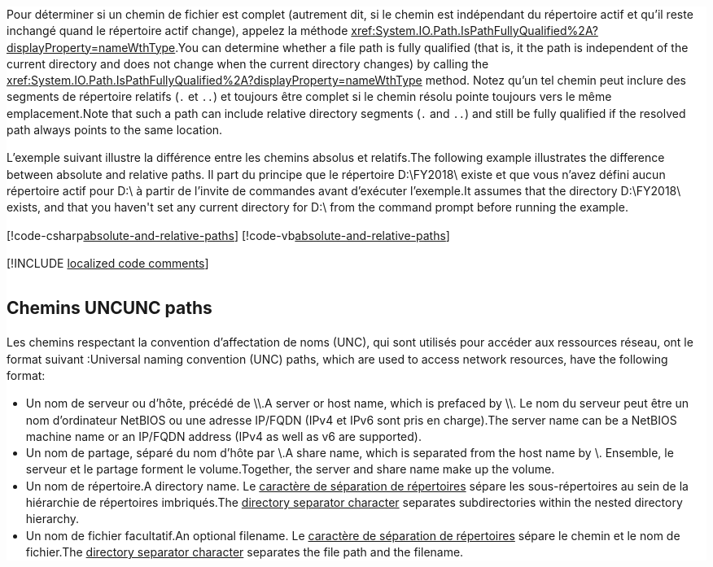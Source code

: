 <span data-ttu-id="42d9c-130">Pour déterminer si un chemin de fichier est complet (autrement dit, si le chemin est indépendant du répertoire actif et qu’il reste inchangé quand le répertoire actif change), appelez la méthode <xref:System.IO.Path.IsPathFullyQualified%2A?displayProperty=nameWthType>.</span><span class="sxs-lookup"><span data-stu-id="42d9c-130">You can determine whether a file path is fully qualified (that is, it the path is independent of the current directory and does not change when the current directory changes) by calling the <xref:System.IO.Path.IsPathFullyQualified%2A?displayProperty=nameWthType> method.</span></span> <span data-ttu-id="42d9c-131">Notez qu’un tel chemin peut inclure des segments de répertoire relatifs (`.` et `..`) et toujours être complet si le chemin résolu pointe toujours vers le même emplacement.</span><span class="sxs-lookup"><span data-stu-id="42d9c-131">Note that such a path can include relative directory segments (`.` and `..`) and still be fully qualified if the resolved path always points to the same location.</span></span>

<span data-ttu-id="42d9c-132">L’exemple suivant illustre la différence entre les chemins absolus et relatifs.</span><span class="sxs-lookup"><span data-stu-id="42d9c-132">The following example illustrates the difference between absolute and relative paths.</span></span> <span data-ttu-id="42d9c-133">Il part du principe que le répertoire D:\FY2018\ existe et que vous n’avez défini aucun répertoire actif pour D:\ à partir de l’invite de commandes avant d’exécuter l’exemple.</span><span class="sxs-lookup"><span data-stu-id="42d9c-133">It assumes that the directory D:\FY2018\ exists, and that you haven't set any current directory for D:\ from the command prompt before running the example.</span></span>

[!code-csharp[absolute-and-relative-paths](~/samples/snippets/standard/io/file-names/cs/paths.cs)]
[!code-vb[absolute-and-relative-paths](~/samples/snippets/standard/io/file-names/vb/paths.vb)]

[!INCLUDE [localized code comments](../../../includes/code-comments-loc.md)]

## <a name="unc-paths"></a><span data-ttu-id="42d9c-134">Chemins UNC</span><span class="sxs-lookup"><span data-stu-id="42d9c-134">UNC paths</span></span>

<span data-ttu-id="42d9c-135">Les chemins respectant la convention d’affectation de noms (UNC), qui sont utilisés pour accéder aux ressources réseau, ont le format suivant :</span><span class="sxs-lookup"><span data-stu-id="42d9c-135">Universal naming convention (UNC) paths, which are used to access network resources, have the following format:</span></span>

- <span data-ttu-id="42d9c-136">Un nom de serveur ou d’hôte, précédé de \\\\.</span><span class="sxs-lookup"><span data-stu-id="42d9c-136">A server or host name, which is prefaced by \\\\.</span></span> <span data-ttu-id="42d9c-137">Le nom du serveur peut être un nom d’ordinateur NetBIOS ou une adresse IP/FQDN (IPv4 et IPv6 sont pris en charge).</span><span class="sxs-lookup"><span data-stu-id="42d9c-137">The server name can be a NetBIOS machine name or an IP/FQDN address (IPv4 as well as v6 are supported).</span></span>
- <span data-ttu-id="42d9c-138">Un nom de partage, séparé du nom d’hôte par \\.</span><span class="sxs-lookup"><span data-stu-id="42d9c-138">A share name, which is separated from the host name by \\.</span></span> <span data-ttu-id="42d9c-139">Ensemble, le serveur et le partage forment le volume.</span><span class="sxs-lookup"><span data-stu-id="42d9c-139">Together, the server and share name make up the volume.</span></span>
- <span data-ttu-id="42d9c-140">Un nom de répertoire.</span><span class="sxs-lookup"><span data-stu-id="42d9c-140">A directory name.</span></span> <span data-ttu-id="42d9c-141">Le [caractère de séparation de répertoires](<xref:System.IO.Path.DirectorySeparatorChar>) sépare les sous-répertoires au sein de la hiérarchie de répertoires imbriqués.</span><span class="sxs-lookup"><span data-stu-id="42d9c-141">The [directory separator character](<xref:System.IO.Path.DirectorySeparatorChar>) separates subdirectories within the nested directory hierarchy.</span></span>
- <span data-ttu-id="42d9c-142">Un nom de fichier facultatif.</span><span class="sxs-lookup"><span data-stu-id="42d9c-142">An optional filename.</span></span> <span data-ttu-id="42d9c-143">Le [caractère de séparation de répertoires](<xref:System.IO.Path.DirectorySeparatorChar>) sépare le chemin et le nom de fichier.</span><span class="sxs-lookup"><span data-stu-id="42d9c-143">The [directory separator character](<xref:System.IO.Path.DirectorySeparatorChar>) separates the file path and the filename.</span></span>
